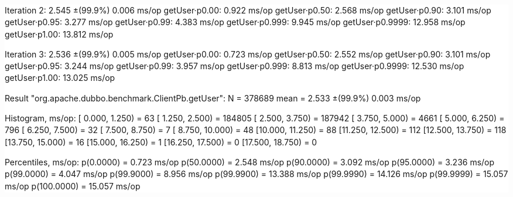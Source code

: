 Iteration   2: 2.545 ±(99.9%) 0.006 ms/op
                 getUser·p0.00:   0.922 ms/op
                 getUser·p0.50:   2.568 ms/op
                 getUser·p0.90:   3.101 ms/op
                 getUser·p0.95:   3.277 ms/op
                 getUser·p0.99:   4.383 ms/op
                 getUser·p0.999:  9.945 ms/op
                 getUser·p0.9999: 12.958 ms/op
                 getUser·p1.00:   13.812 ms/op

Iteration   3: 2.536 ±(99.9%) 0.005 ms/op
                 getUser·p0.00:   0.723 ms/op
                 getUser·p0.50:   2.552 ms/op
                 getUser·p0.90:   3.101 ms/op
                 getUser·p0.95:   3.244 ms/op
                 getUser·p0.99:   3.957 ms/op
                 getUser·p0.999:  8.813 ms/op
                 getUser·p0.9999: 12.530 ms/op
                 getUser·p1.00:   13.025 ms/op



Result "org.apache.dubbo.benchmark.ClientPb.getUser":
  N = 378689
  mean =      2.533 ±(99.9%) 0.003 ms/op

  Histogram, ms/op:
    [ 0.000,  1.250) = 63 
    [ 1.250,  2.500) = 184805 
    [ 2.500,  3.750) = 187942 
    [ 3.750,  5.000) = 4661 
    [ 5.000,  6.250) = 796 
    [ 6.250,  7.500) = 32 
    [ 7.500,  8.750) = 7 
    [ 8.750, 10.000) = 48 
    [10.000, 11.250) = 88 
    [11.250, 12.500) = 112 
    [12.500, 13.750) = 118 
    [13.750, 15.000) = 16 
    [15.000, 16.250) = 1 
    [16.250, 17.500) = 0 
    [17.500, 18.750) = 0 

  Percentiles, ms/op:
      p(0.0000) =      0.723 ms/op
     p(50.0000) =      2.548 ms/op
     p(90.0000) =      3.092 ms/op
     p(95.0000) =      3.236 ms/op
     p(99.0000) =      4.047 ms/op
     p(99.9000) =      8.956 ms/op
     p(99.9900) =     13.388 ms/op
     p(99.9990) =     14.126 ms/op
     p(99.9999) =     15.057 ms/op
    p(100.0000) =     15.057 ms/op
